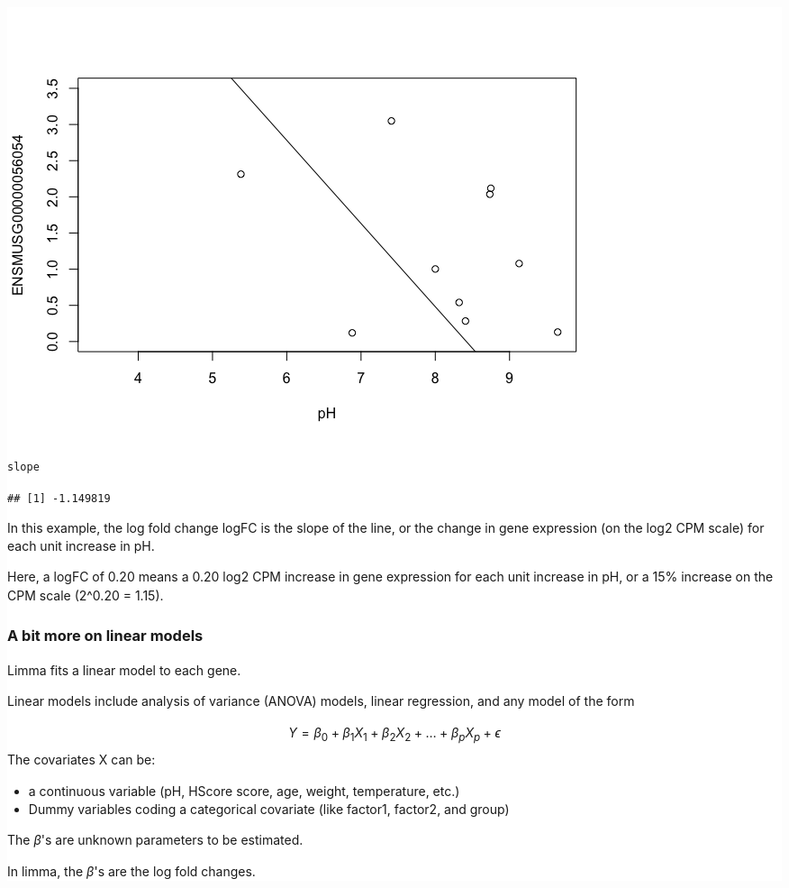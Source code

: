 ![](DE_Analysis_mm_files/figure-html/unnamed-chunk-14-1.png)

```r
slope
```

```
## [1] -1.149819
```

In this example, the log fold change logFC is the slope of the line, or the change in gene expression (on the log2 CPM scale) for each unit increase in pH.

Here, a logFC of 0.20 means a 0.20 log2 CPM increase in gene expression for each unit increase in pH, or a 15% increase on the CPM scale (2^0.20 = 1.15).

### A bit more on linear models

Limma fits a linear model to each gene.

Linear models include analysis of variance (ANOVA) models, linear regression, and any model of the form

$$Y = \beta_0 + \beta_{1}X_{1} + \beta_{2}X_{2} + \dots + \beta_{p}X_{p} + \epsilon$$
The covariates X can be:

* a continuous variable (pH, HScore score, age, weight, temperature, etc.)
* Dummy variables coding a categorical covariate (like factor1, factor2, and group)

The $\beta$'s are unknown parameters to be estimated.

In limma, the $\beta$'s are the log fold changes.  
